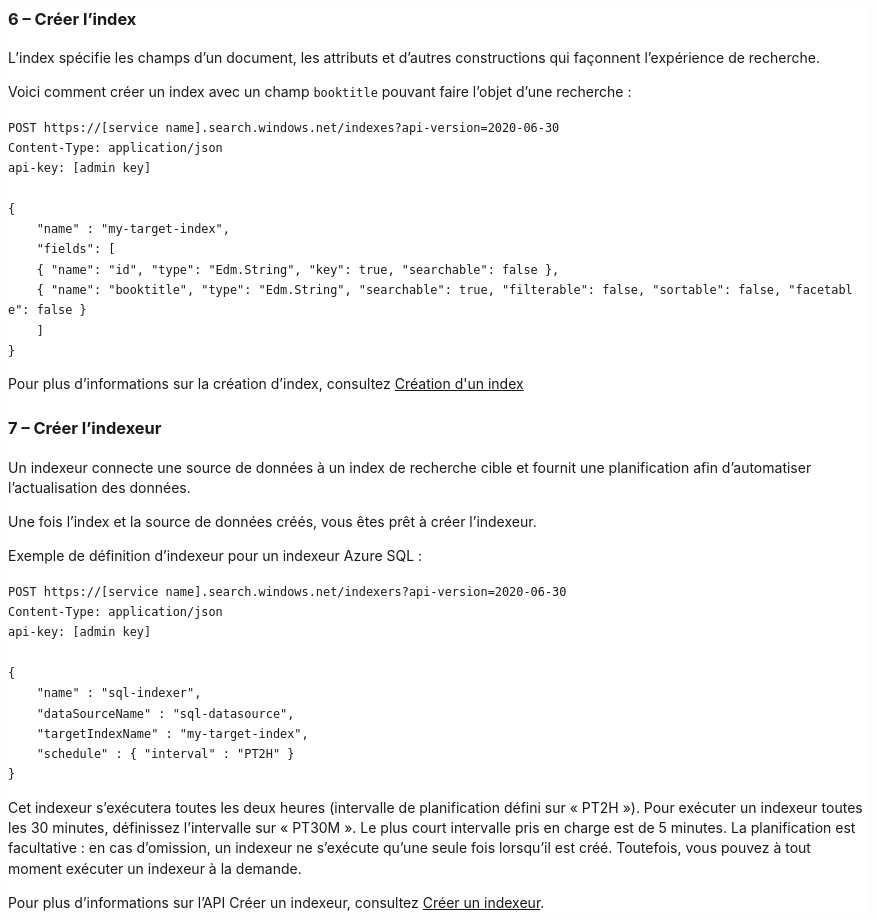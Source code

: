 ### <a name="6---create-the-index"></a>6 – Créer l’index

L’index spécifie les champs d’un document, les attributs et d’autres constructions qui façonnent l’expérience de recherche.

Voici comment créer un index avec un champ `booktitle` pouvant faire l’objet d’une recherche :   

```
POST https://[service name].search.windows.net/indexes?api-version=2020-06-30
Content-Type: application/json
api-key: [admin key]

{
    "name" : "my-target-index",
    "fields": [
    { "name": "id", "type": "Edm.String", "key": true, "searchable": false },
    { "name": "booktitle", "type": "Edm.String", "searchable": true, "filterable": false, "sortable": false, "facetable": false }
    ]
}
```

Pour plus d’informations sur la création d’index, consultez [Création d'un index](/rest/api/searchservice/create-index)

### <a name="7---create-the-indexer"></a>7 – Créer l’indexeur

Un indexeur connecte une source de données à un index de recherche cible et fournit une planification afin d’automatiser l’actualisation des données.

Une fois l’index et la source de données créés, vous êtes prêt à créer l’indexeur.

Exemple de définition d’indexeur pour un indexeur Azure SQL :

```
POST https://[service name].search.windows.net/indexers?api-version=2020-06-30
Content-Type: application/json
api-key: [admin key]

{
    "name" : "sql-indexer",
    "dataSourceName" : "sql-datasource",
    "targetIndexName" : "my-target-index",
    "schedule" : { "interval" : "PT2H" }
}
```    

Cet indexeur s’exécutera toutes les deux heures (intervalle de planification défini sur « PT2H »). Pour exécuter un indexeur toutes les 30 minutes, définissez l’intervalle sur « PT30M ». Le plus court intervalle pris en charge est de 5 minutes. La planification est facultative : en cas d’omission, un indexeur ne s’exécute qu’une seule fois lorsqu’il est créé. Toutefois, vous pouvez à tout moment exécuter un indexeur à la demande.   

Pour plus d’informations sur l’API Créer un indexeur, consultez [Créer un indexeur](/rest/api/searchservice/create-indexer).
